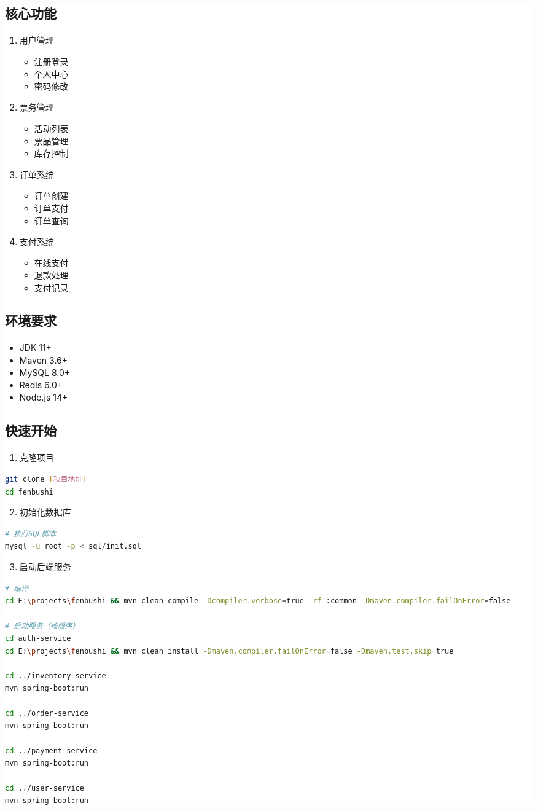 ## 核心功能

1. 用户管理
   - 注册登录
   - 个人中心
   - 密码修改

2. 票务管理
   - 活动列表
   - 票品管理
   - 库存控制

3. 订单系统
   - 订单创建
   - 订单支付
   - 订单查询

4. 支付系统
   - 在线支付
   - 退款处理
   - 支付记录

## 环境要求

- JDK 11+
- Maven 3.6+
- MySQL 8.0+
- Redis 6.0+
- Node.js 14+

## 快速开始

1. 克隆项目
```bash
git clone [项目地址]
cd fenbushi
```

2. 初始化数据库
```bash
# 执行SQL脚本
mysql -u root -p < sql/init.sql
```

3. 启动后端服务
```bash
# 编译
cd E:\projects\fenbushi && mvn clean compile -Dcompiler.verbose=true -rf :common -Dmaven.compiler.failOnError=false

# 启动服务（按顺序）
cd auth-service
cd E:\projects\fenbushi && mvn clean install -Dmaven.compiler.failOnError=false -Dmaven.test.skip=true

cd ../inventory-service
mvn spring-boot:run

cd ../order-service
mvn spring-boot:run

cd ../payment-service
mvn spring-boot:run

cd ../user-service
mvn spring-boot:run
```